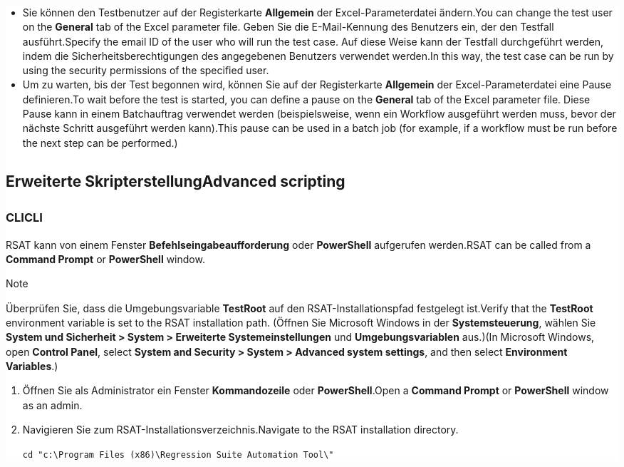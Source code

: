 - <span data-ttu-id="24617-195">Sie können den Testbenutzer auf der Registerkarte **Allgemein** der Excel-Parameterdatei ändern.</span><span class="sxs-lookup"><span data-stu-id="24617-195">You can change the test user on the **General** tab of the Excel parameter file.</span></span> <span data-ttu-id="24617-196">Geben Sie die E-Mail-Kennung des Benutzers ein, der den Testfall ausführt.</span><span class="sxs-lookup"><span data-stu-id="24617-196">Specify the email ID of the user who will run the test case.</span></span> <span data-ttu-id="24617-197">Auf diese Weise kann der Testfall durchgeführt werden, indem die Sicherheitsberechtigungen des angegebenen Benutzers verwendet werden.</span><span class="sxs-lookup"><span data-stu-id="24617-197">In this way, the test case can be run by using the security permissions of the specified user.</span></span>
- <span data-ttu-id="24617-198">Um zu warten, bis der Test begonnen wird, können Sie auf der Registerkarte **Allgemein** der Excel-Parameterdatei eine Pause definieren.</span><span class="sxs-lookup"><span data-stu-id="24617-198">To wait before the test is started, you can define a pause on the **General** tab of the Excel parameter file.</span></span> <span data-ttu-id="24617-199">Diese Pause kann in einem Batchauftrag verwendet werden (beispielsweise, wenn ein Workflow ausgeführt werden muss, bevor der nächste Schritt ausgeführt werden kann).</span><span class="sxs-lookup"><span data-stu-id="24617-199">This pause can be used in a batch job (for example, if a workflow must be run before the next step can be performed.)</span></span>

## <a name="advanced-scripting"></a><span data-ttu-id="24617-200">Erweiterte Skripterstellung</span><span class="sxs-lookup"><span data-stu-id="24617-200">Advanced scripting</span></span>

### <a name="cli"></a><span data-ttu-id="24617-201">CLI</span><span class="sxs-lookup"><span data-stu-id="24617-201">CLI</span></span>

<span data-ttu-id="24617-202">RSAT kann von einem Fenster **Befehlseingabeaufforderung** oder **PowerShell** aufgerufen werden.</span><span class="sxs-lookup"><span data-stu-id="24617-202">RSAT can be called from a **Command Prompt** or **PowerShell** window.</span></span>

> [!NOTE]
> <span data-ttu-id="24617-203">Überprüfen Sie, dass die Umgebungsvariable **TestRoot** auf den RSAT-Installationspfad festgelegt ist.</span><span class="sxs-lookup"><span data-stu-id="24617-203">Verify that the **TestRoot** environment variable is set to the RSAT installation path.</span></span> <span data-ttu-id="24617-204">(Öffnen Sie Microsoft Windows in der **Systemsteuerung**, wählen Sie **System und Sicherheit \> System \> Erweiterte Systemeinstellungen** und **Umgebungsvariablen** aus.)</span><span class="sxs-lookup"><span data-stu-id="24617-204">(In Microsoft Windows, open **Control Panel**, select **System and Security \> System \> Advanced system settings**, and then select **Environment Variables**.)</span></span>

1. <span data-ttu-id="24617-205">Öffnen Sie als Administrator ein Fenster **Kommandozeile** oder **PowerShell**.</span><span class="sxs-lookup"><span data-stu-id="24617-205">Open a **Command Prompt** or **PowerShell** window as an admin.</span></span>
2. <span data-ttu-id="24617-206">Navigieren Sie zum RSAT-Installationsverzeichnis.</span><span class="sxs-lookup"><span data-stu-id="24617-206">Navigate to the RSAT installation directory.</span></span>

    ```Console
    cd "c:\Program Files (x86)\Regression Suite Automation Tool\"
    ```

